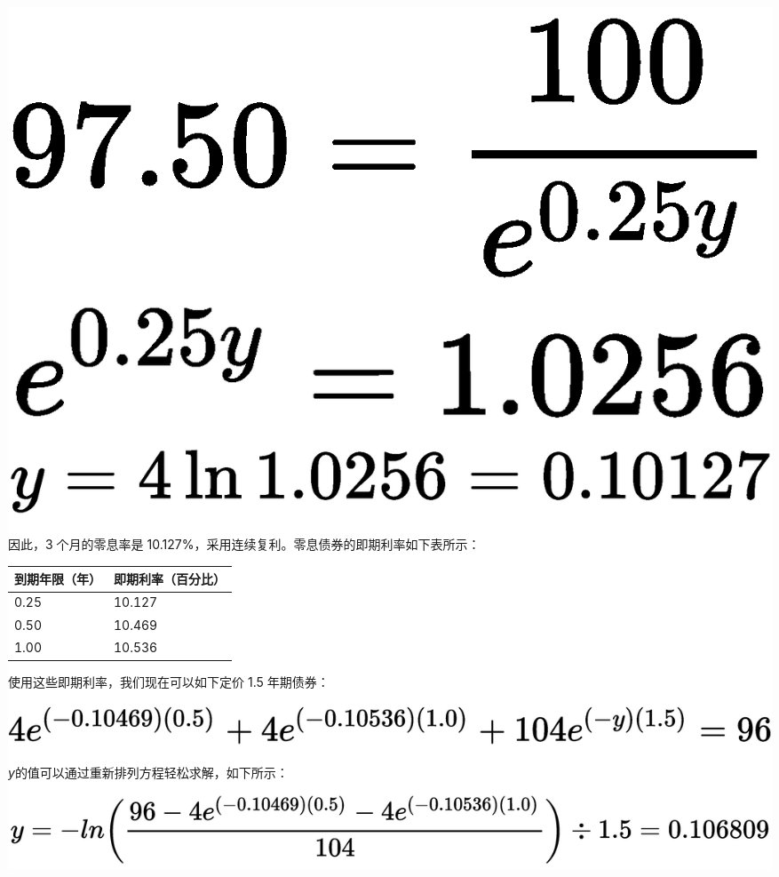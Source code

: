 ![](img/561171c6-a427-4988-b07d-0ec8c485ab64.png)

![](img/dd232279-7f2c-43d5-8aa5-e9751e8a1b8c.png)

![](img/a0df40f1-7675-4475-8a97-3eee9f6eac05.png)

因此，3 个月的零息率是 10.127%，采用连续复利。零息债券的即期利率如下表所示：

| **到期年限（年）** | **即期利率（百分比）** |
| --- | --- |
| 0.25 | 10.127 |
| 0.50 | 10.469 |
| 1.00 | 10.536 |

使用这些即期利率，我们现在可以如下定价 1.5 年期债券：

![](img/bcf4d53d-0ddd-463c-9e77-df1743c0adb2.png)

*y*的值可以通过重新排列方程轻松求解，如下所示：

![](img/ffe0eb1a-7480-4755-a310-3aecc25f54cd.png)
